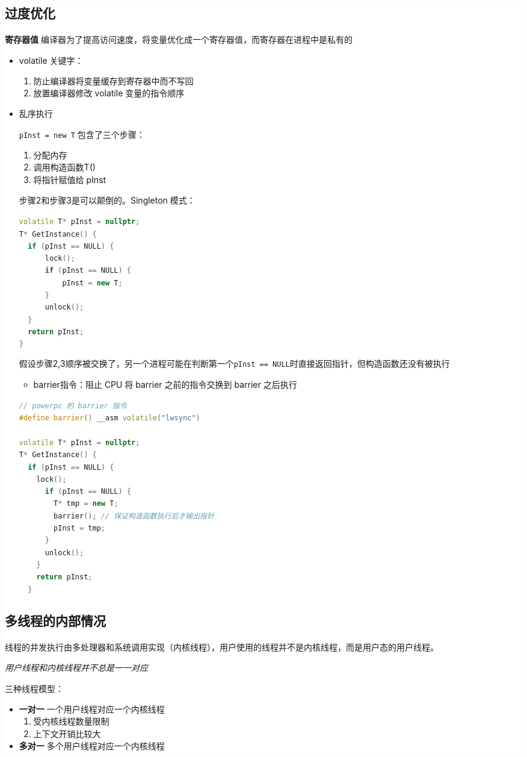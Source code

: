 ## 过度优化

**寄存器值** 编译器为了提高访问速度，将变量优化成一个寄存器值，而寄存器在进程中是私有的

* volatile 关键字：

  1. 防止编译器将变量缓存到寄存器中而不写回
  2. 放置编译器修改 volatile 变量的指令顺序

* 乱序执行

  `pInst = new T` 包含了三个步骤：

  1. 分配内存
  2. 调用构造函数T()
  3. 将指针赋值给 pInst

  步骤2和步骤3是可以颠倒的。Singleton 模式：

  ```cpp
  volatile T* pInst = nullptr;
  T* GetInstance() {
    if (pInst == NULL) {
        lock();
        if (pInst == NULL) {
            pInst = new T;
        }
        unlock();
    }
    return pInst;
  }
  ```

  假设步骤2,3顺序被交换了，另一个进程可能在判断第一个`pInst == NULL`时直接返回指针，但构造函数还没有被执行

  * barrier指令：阻止 CPU 将 barrier 之前的指令交换到 barrier 之后执行

  ```cpp
  // powerpc 的 barrier 指令
  #define barrier() __asm volatile("lwsync")

  volatile T* pInst = nullptr;
  T* GetInstance() {
    if (pInst == NULL) {
      lock();
        if (pInst == NULL) {
          T* tmp = new T;
          barrier(); // 保证构造函数执行后才输出指针
          pInst = tmp;
        }
        unlock();
      }
      return pInst;
    }
    ```

## 多线程的内部情况

线程的并发执行由多处理器和系统调用实现（内核线程），用户使用的线程并不是内核线程，而是用户态的用户线程。

*用户线程和内核线程并不总是一一对应*

三种线程模型：

* **一对一** 一个用户线程对应一个内核线程
  1. 受内核线程数量限制
  2. 上下文开销比较大
* **多对一** 多个用户线程对应一个内核线程
  ```
